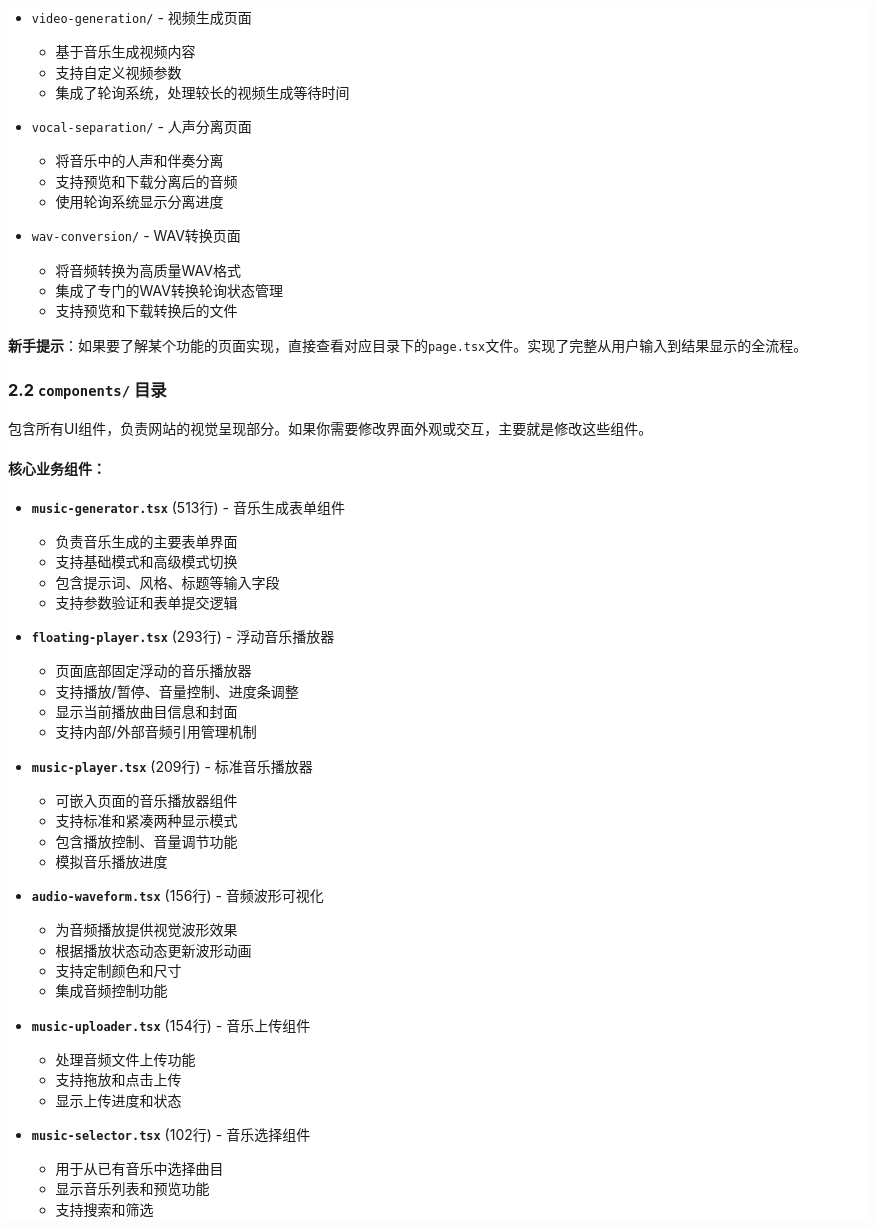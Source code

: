 - `video-generation/` - 视频生成页面
  - 基于音乐生成视频内容
  - 支持自定义视频参数
  - 集成了轮询系统，处理较长的视频生成等待时间

- `vocal-separation/` - 人声分离页面
  - 将音乐中的人声和伴奏分离
  - 支持预览和下载分离后的音频
  - 使用轮询系统显示分离进度

- `wav-conversion/` - WAV转换页面
  - 将音频转换为高质量WAV格式
  - 集成了专门的WAV转换轮询状态管理
  - 支持预览和下载转换后的文件

**新手提示**：如果要了解某个功能的页面实现，直接查看对应目录下的`page.tsx`文件。实现了完整从用户输入到结果显示的全流程。

### 2.2 `components/` 目录
包含所有UI组件，负责网站的视觉呈现部分。如果你需要修改界面外观或交互，主要就是修改这些组件。

#### 核心业务组件：

- **`music-generator.tsx`** (513行) - 音乐生成表单组件
  - 负责音乐生成的主要表单界面
  - 支持基础模式和高级模式切换
  - 包含提示词、风格、标题等输入字段
  - 支持参数验证和表单提交逻辑

- **`floating-player.tsx`** (293行) - 浮动音乐播放器
  - 页面底部固定浮动的音乐播放器
  - 支持播放/暂停、音量控制、进度条调整
  - 显示当前播放曲目信息和封面
  - 支持内部/外部音频引用管理机制

- **`music-player.tsx`** (209行) - 标准音乐播放器
  - 可嵌入页面的音乐播放器组件
  - 支持标准和紧凑两种显示模式
  - 包含播放控制、音量调节功能
  - 模拟音乐播放进度

- **`audio-waveform.tsx`** (156行) - 音频波形可视化
  - 为音频播放提供视觉波形效果
  - 根据播放状态动态更新波形动画
  - 支持定制颜色和尺寸
  - 集成音频控制功能

- **`music-uploader.tsx`** (154行) - 音乐上传组件
  - 处理音频文件上传功能
  - 支持拖放和点击上传
  - 显示上传进度和状态

- **`music-selector.tsx`** (102行) - 音乐选择组件
  - 用于从已有音乐中选择曲目
  - 显示音乐列表和预览功能
  - 支持搜索和筛选
